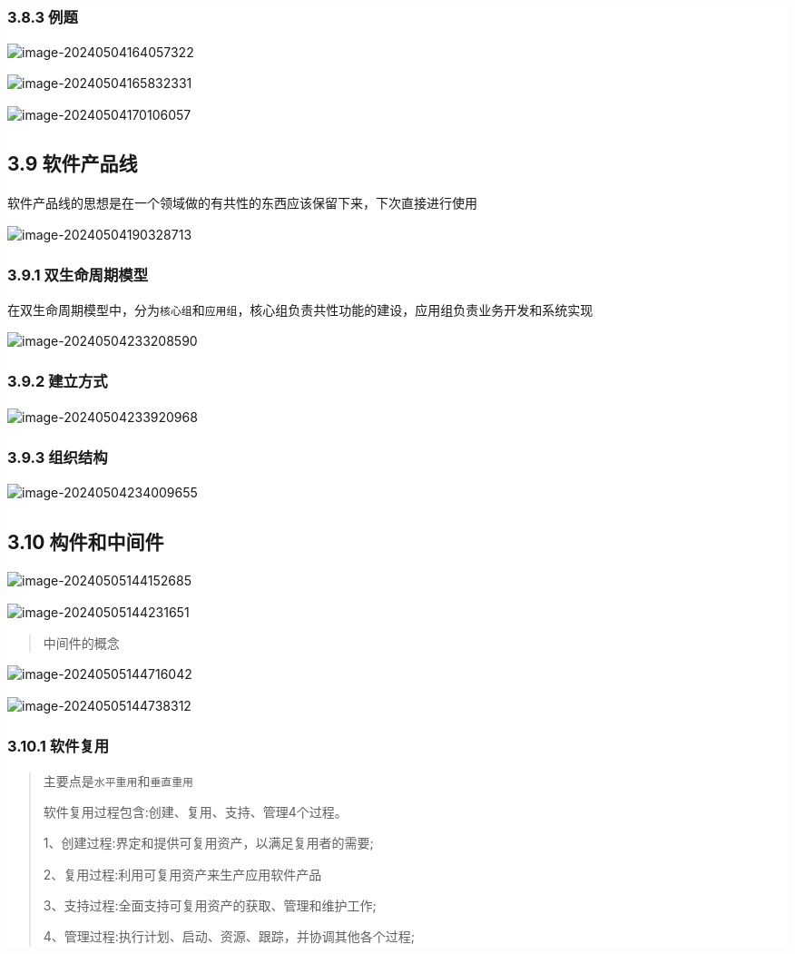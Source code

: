 

### 3.8.3 例题

![image-20240504164057322](https://cdn.fengxianhub.top/resources-master/image-20240504164057322.png)



![image-20240504165832331](https://cdn.fengxianhub.top/resources-master/image-20240504165832331.png)

![image-20240504170106057](https://cdn.fengxianhub.top/resources-master/image-20240504170106057.png)



## 3.9 软件产品线

软件产品线的思想是在一个领域做的有共性的东西应该保留下来，下次直接进行使用

![image-20240504190328713](https://cdn.fengxianhub.top/resources-master/image-20240504190328713.png)

### 3.9.1 双生命周期模型

在双生命周期模型中，分为`核心组`和`应用组`，核心组负责共性功能的建设，应用组负责业务开发和系统实现

![image-20240504233208590](https://cdn.fengxianhub.top/resources-master/image-20240504233208590.png)

### 3.9.2 建立方式

![image-20240504233920968](https://cdn.fengxianhub.top/resources-master/image-20240504233920968.png)

### 3.9.3 组织结构

![image-20240504234009655](https://cdn.fengxianhub.top/resources-master/image-20240504234009655.png)

## 3.10 构件和中间件

![image-20240505144152685](https://cdn.fengxianhub.top/resources-master/image-20240505144152685.png)

![image-20240505144231651](https://cdn.fengxianhub.top/resources-master/image-20240505144231651.png)

>中间件的概念

![image-20240505144716042](https://cdn.fengxianhub.top/resources-master/image-20240505144716042.png)

![image-20240505144738312](https://cdn.fengxianhub.top/resources-master/image-20240505144738312.png)

### 3.10.1 软件复用

>主要点是`水平重用`和`垂直重用`
>
>软件复用过程包含:创建、复用、支持、管理4个过程。
>
>1、创建过程:界定和提供可复用资产，以满足复用者的需要;
>
>2、复用过程:利用可复用资产来生产应用软件产品
>
>3、支持过程:全面支持可复用资产的获取、管理和维护工作;
>
>4、管理过程:执行计划、启动、资源、跟踪，并协调其他各个过程;
